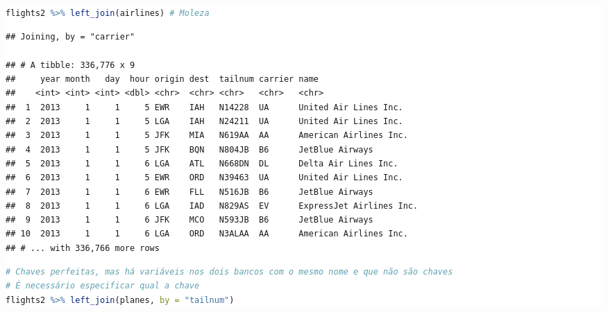 ``` r
flights2 %>% left_join(airlines) # Moleza
```

    ## Joining, by = "carrier"

    ## # A tibble: 336,776 x 9
    ##     year month   day  hour origin dest  tailnum carrier name                    
    ##    <int> <int> <int> <dbl> <chr>  <chr> <chr>   <chr>   <chr>                   
    ##  1  2013     1     1     5 EWR    IAH   N14228  UA      United Air Lines Inc.   
    ##  2  2013     1     1     5 LGA    IAH   N24211  UA      United Air Lines Inc.   
    ##  3  2013     1     1     5 JFK    MIA   N619AA  AA      American Airlines Inc.  
    ##  4  2013     1     1     5 JFK    BQN   N804JB  B6      JetBlue Airways         
    ##  5  2013     1     1     6 LGA    ATL   N668DN  DL      Delta Air Lines Inc.    
    ##  6  2013     1     1     5 EWR    ORD   N39463  UA      United Air Lines Inc.   
    ##  7  2013     1     1     6 EWR    FLL   N516JB  B6      JetBlue Airways         
    ##  8  2013     1     1     6 LGA    IAD   N829AS  EV      ExpressJet Airlines Inc.
    ##  9  2013     1     1     6 JFK    MCO   N593JB  B6      JetBlue Airways         
    ## 10  2013     1     1     6 LGA    ORD   N3ALAA  AA      American Airlines Inc.  
    ## # ... with 336,766 more rows

``` r
# Chaves perfeitas, mas há variáveis nos dois bancos com o mesmo nome e que não são chaves
# É necessário especificar qual a chave
flights2 %>% left_join(planes, by = "tailnum")
```

